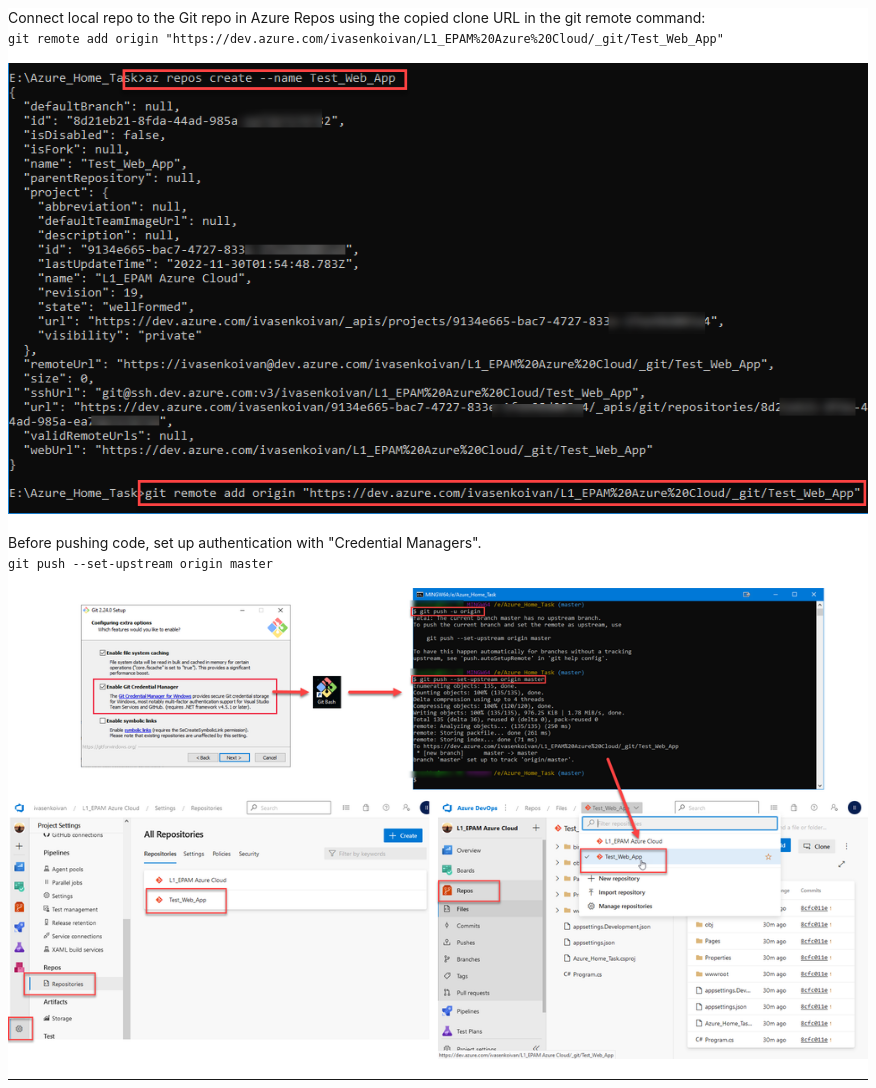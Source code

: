 Connect local repo to the Git repo in Azure Repos using the copied clone URL in the git remote command: \
`git remote add origin "https://dev.azure.com/ivasenkoivan/L1_EPAM%20Azure%20Cloud/_git/Test_Web_App"`

<p align="center">
  <img src="./P1_A4.2_1.png">
</p>

Before pushing code, set up authentication with "Credential Managers". \
`git push --set-upstream origin master`

<p align="center">
  <img src="./P1_A4.2_2.png">
</p>

---